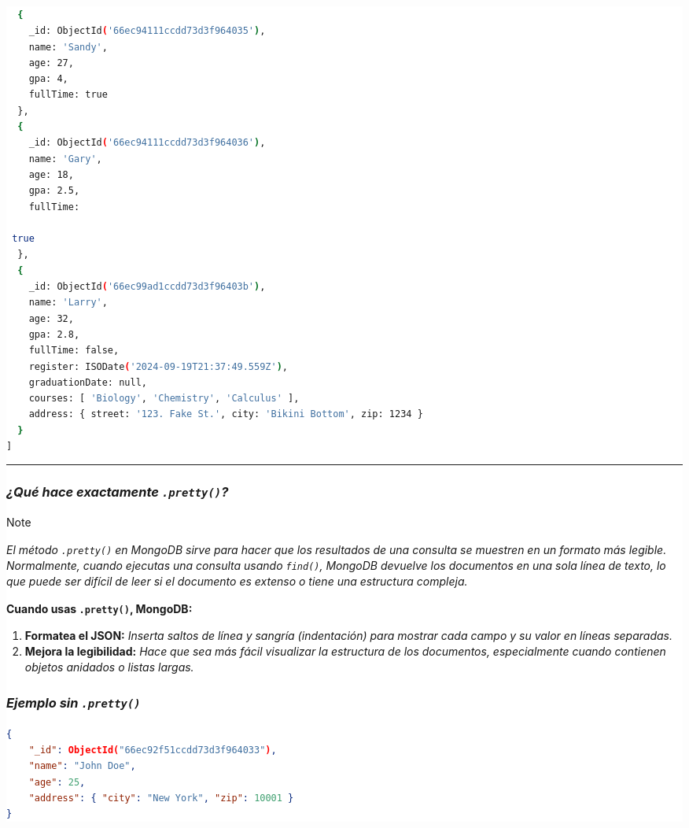 ```bash
  {
    _id: ObjectId('66ec94111ccdd73d3f964035'),
    name: 'Sandy',
    age: 27,
    gpa: 4,
    fullTime: true
  },
  {
    _id: ObjectId('66ec94111ccdd73d3f964036'),
    name: 'Gary',
    age: 18,
    gpa: 2.5,
    fullTime:

 true
  },
  {
    _id: ObjectId('66ec99ad1ccdd73d3f96403b'),
    name: 'Larry',
    age: 32,
    gpa: 2.8,
    fullTime: false,
    register: ISODate('2024-09-19T21:37:49.559Z'),
    graduationDate: null,
    courses: [ 'Biology', 'Chemistry', 'Calculus' ],
    address: { street: '123. Fake St.', city: 'Bikini Bottom', zip: 1234 }
  }
]
```

---

### ***¿Qué hace exactamente `.pretty()`?***

> [!NOTE]
> *El método `.pretty()` en MongoDB sirve para hacer que los resultados de una consulta se muestren en un formato más legible. Normalmente, cuando ejecutas una consulta usando `find()`, MongoDB devuelve los documentos en una sola línea de texto, lo que puede ser difícil de leer si el documento es extenso o tiene una estructura compleja.*

**Cuando usas `.pretty()`, MongoDB:**

1. **Formatea el JSON:** *Inserta saltos de línea y sangría (indentación) para mostrar cada campo y su valor en líneas separadas.*
2. **Mejora la legibilidad:** *Hace que sea más fácil visualizar la estructura de los documentos, especialmente cuando contienen objetos anidados o listas largas.*

### ***Ejemplo sin `.pretty()`***

```json
{
    "_id": ObjectId("66ec92f51ccdd73d3f964033"), 
    "name": "John Doe", 
    "age": 25, 
    "address": { "city": "New York", "zip": 10001 }
}
```
